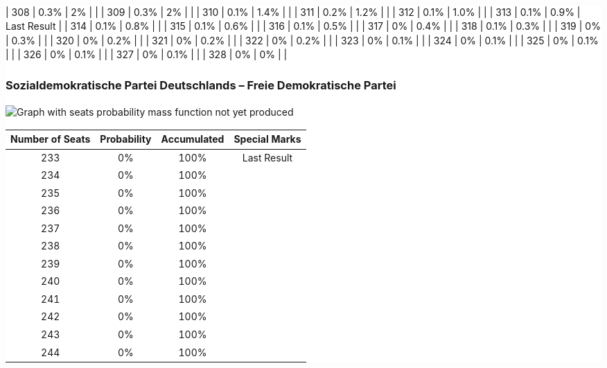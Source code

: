 | 308 | 0.3% | 2% |  |
| 309 | 0.3% | 2% |  |
| 310 | 0.1% | 1.4% |  |
| 311 | 0.2% | 1.2% |  |
| 312 | 0.1% | 1.0% |  |
| 313 | 0.1% | 0.9% | Last Result |
| 314 | 0.1% | 0.8% |  |
| 315 | 0.1% | 0.6% |  |
| 316 | 0.1% | 0.5% |  |
| 317 | 0% | 0.4% |  |
| 318 | 0.1% | 0.3% |  |
| 319 | 0% | 0.3% |  |
| 320 | 0% | 0.2% |  |
| 321 | 0% | 0.2% |  |
| 322 | 0% | 0.2% |  |
| 323 | 0% | 0.1% |  |
| 324 | 0% | 0.1% |  |
| 325 | 0% | 0.1% |  |
| 326 | 0% | 0.1% |  |
| 327 | 0% | 0.1% |  |
| 328 | 0% | 0% |  |

### Sozialdemokratische Partei Deutschlands – Freie Demokratische Partei

![Graph with seats probability mass function not yet produced](2021-09-07-YouGov-coalitions-seats-pmf-spd–fdp.png "Seats Probability Mass Function")

| Number of Seats | Probability | Accumulated | Special Marks |
|:---------------:|:-----------:|:-----------:|:-------------:|
| 233 | 0% | 100% | Last Result |
| 234 | 0% | 100% |  |
| 235 | 0% | 100% |  |
| 236 | 0% | 100% |  |
| 237 | 0% | 100% |  |
| 238 | 0% | 100% |  |
| 239 | 0% | 100% |  |
| 240 | 0% | 100% |  |
| 241 | 0% | 100% |  |
| 242 | 0% | 100% |  |
| 243 | 0% | 100% |  |
| 244 | 0% | 100% |  |